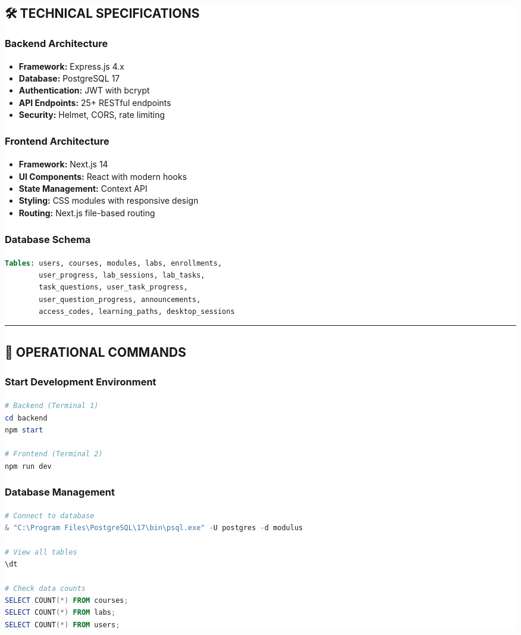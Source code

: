 
## 🛠️ **TECHNICAL SPECIFICATIONS**

### **Backend Architecture**
- **Framework:** Express.js 4.x
- **Database:** PostgreSQL 17
- **Authentication:** JWT with bcrypt
- **API Endpoints:** 25+ RESTful endpoints
- **Security:** Helmet, CORS, rate limiting

### **Frontend Architecture**
- **Framework:** Next.js 14
- **UI Components:** React with modern hooks
- **State Management:** Context API
- **Styling:** CSS modules with responsive design
- **Routing:** Next.js file-based routing

### **Database Schema**
```sql
Tables: users, courses, modules, labs, enrollments,
        user_progress, lab_sessions, lab_tasks,
        task_questions, user_task_progress,
        user_question_progress, announcements,
        access_codes, learning_paths, desktop_sessions
```

---

## 🚦 **OPERATIONAL COMMANDS**

### **Start Development Environment**
```powershell
# Backend (Terminal 1)
cd backend
npm start

# Frontend (Terminal 2) 
npm run dev
```

### **Database Management**
```powershell
# Connect to database
& "C:\Program Files\PostgreSQL\17\bin\psql.exe" -U postgres -d modulus

# View all tables
\dt

# Check data counts
SELECT COUNT(*) FROM courses;
SELECT COUNT(*) FROM labs;
SELECT COUNT(*) FROM users;
```
